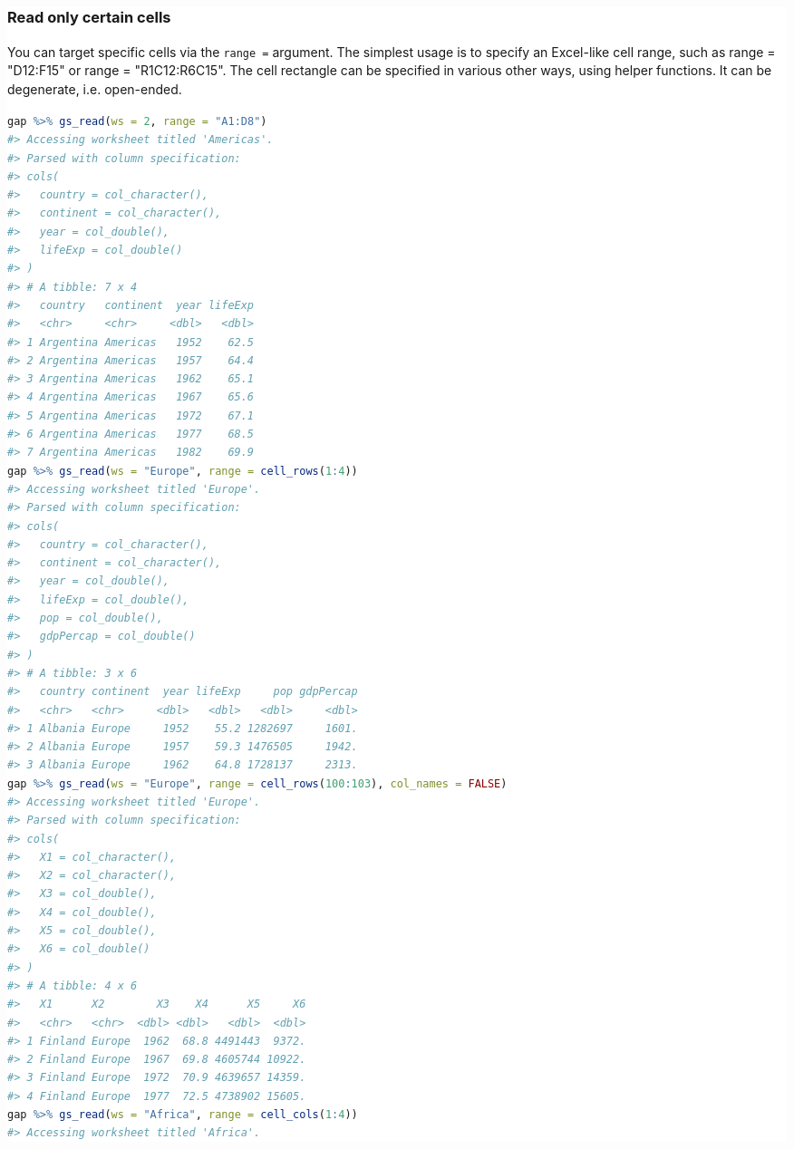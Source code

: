 ### Read only certain cells

You can target specific cells via the `range =` argument. The simplest usage is to specify an Excel-like cell range, such as range = "D12:F15" or range = "R1C12:R6C15". The cell rectangle can be specified in various other ways, using helper functions. It can be degenerate, i.e. open-ended.


```r
gap %>% gs_read(ws = 2, range = "A1:D8")
#> Accessing worksheet titled 'Americas'.
#> Parsed with column specification:
#> cols(
#>   country = col_character(),
#>   continent = col_character(),
#>   year = col_double(),
#>   lifeExp = col_double()
#> )
#> # A tibble: 7 x 4
#>   country   continent  year lifeExp
#>   <chr>     <chr>     <dbl>   <dbl>
#> 1 Argentina Americas   1952    62.5
#> 2 Argentina Americas   1957    64.4
#> 3 Argentina Americas   1962    65.1
#> 4 Argentina Americas   1967    65.6
#> 5 Argentina Americas   1972    67.1
#> 6 Argentina Americas   1977    68.5
#> 7 Argentina Americas   1982    69.9
gap %>% gs_read(ws = "Europe", range = cell_rows(1:4))
#> Accessing worksheet titled 'Europe'.
#> Parsed with column specification:
#> cols(
#>   country = col_character(),
#>   continent = col_character(),
#>   year = col_double(),
#>   lifeExp = col_double(),
#>   pop = col_double(),
#>   gdpPercap = col_double()
#> )
#> # A tibble: 3 x 6
#>   country continent  year lifeExp     pop gdpPercap
#>   <chr>   <chr>     <dbl>   <dbl>   <dbl>     <dbl>
#> 1 Albania Europe     1952    55.2 1282697     1601.
#> 2 Albania Europe     1957    59.3 1476505     1942.
#> 3 Albania Europe     1962    64.8 1728137     2313.
gap %>% gs_read(ws = "Europe", range = cell_rows(100:103), col_names = FALSE)
#> Accessing worksheet titled 'Europe'.
#> Parsed with column specification:
#> cols(
#>   X1 = col_character(),
#>   X2 = col_character(),
#>   X3 = col_double(),
#>   X4 = col_double(),
#>   X5 = col_double(),
#>   X6 = col_double()
#> )
#> # A tibble: 4 x 6
#>   X1      X2        X3    X4      X5     X6
#>   <chr>   <chr>  <dbl> <dbl>   <dbl>  <dbl>
#> 1 Finland Europe  1962  68.8 4491443  9372.
#> 2 Finland Europe  1967  69.8 4605744 10922.
#> 3 Finland Europe  1972  70.9 4639657 14359.
#> 4 Finland Europe  1977  72.5 4738902 15605.
gap %>% gs_read(ws = "Africa", range = cell_cols(1:4))
#> Accessing worksheet titled 'Africa'.
```